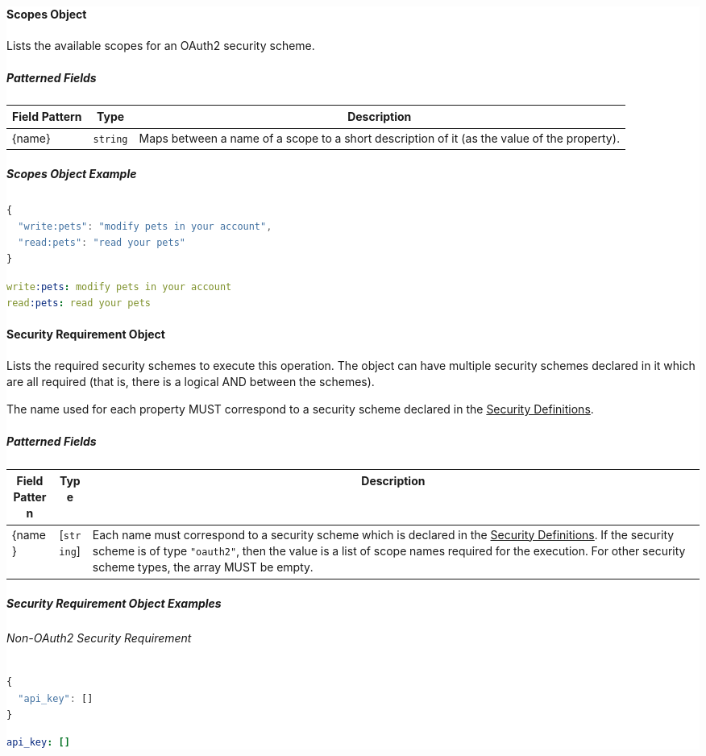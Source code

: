 #### <a name="scopesObject"></a>Scopes Object

Lists the available scopes for an OAuth2 security scheme.

##### Patterned Fields

Field Pattern | Type | Description
---|:---:|---
<a name="scopesName"></a>{name} | `string` | Maps between a name of a scope to a short description of it (as the value of the property).

##### Scopes Object Example

```js
{
  "write:pets": "modify pets in your account",
  "read:pets": "read your pets"
}
```

```yaml
write:pets: modify pets in your account
read:pets: read your pets
```

#### <a name="securityRequirementObject"></a>Security Requirement Object

Lists the required security schemes to execute this operation. The object can have multiple security schemes declared in it which are all required (that is, there is a logical AND between the schemes).

The name used for each property MUST correspond to a security scheme declared in the [Security Definitions](#securityDefinitionsObject).

##### Patterned Fields

Field Pattern | Type | Description
---|:---:|---
<a name="securityRequirementsName"></a>{name} | [`string`] | Each name must correspond to a security scheme which is declared in the [Security Definitions](#securityDefinitions). If the security scheme is of type `"oauth2"`, then the value is a list of scope names required for the execution. For other security scheme types, the array MUST be empty.

##### Security Requirement Object Examples

###### Non-OAuth2 Security Requirement

```js
{
  "api_key": []
}
```

```yaml
api_key: []
```
